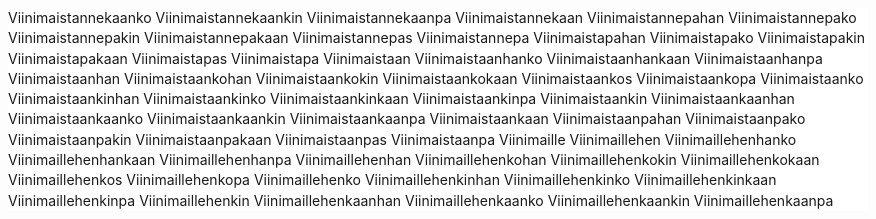Viinimaistannekaanko
Viinimaistannekaankin
Viinimaistannekaanpa
Viinimaistannekaan
Viinimaistannepahan
Viinimaistannepako
Viinimaistannepakin
Viinimaistannepakaan
Viinimaistannepas
Viinimaistannepa
Viinimaistapahan
Viinimaistapako
Viinimaistapakin
Viinimaistapakaan
Viinimaistapas
Viinimaistapa
Viinimaistaan
Viinimaistaanhanko
Viinimaistaanhankaan
Viinimaistaanhanpa
Viinimaistaanhan
Viinimaistaankohan
Viinimaistaankokin
Viinimaistaankokaan
Viinimaistaankos
Viinimaistaankopa
Viinimaistaanko
Viinimaistaankinhan
Viinimaistaankinko
Viinimaistaankinkaan
Viinimaistaankinpa
Viinimaistaankin
Viinimaistaankaanhan
Viinimaistaankaanko
Viinimaistaankaankin
Viinimaistaankaanpa
Viinimaistaankaan
Viinimaistaanpahan
Viinimaistaanpako
Viinimaistaanpakin
Viinimaistaanpakaan
Viinimaistaanpas
Viinimaistaanpa
Viinimaille
Viinimaillehen
Viinimaillehenhanko
Viinimaillehenhankaan
Viinimaillehenhanpa
Viinimaillehenhan
Viinimaillehenkohan
Viinimaillehenkokin
Viinimaillehenkokaan
Viinimaillehenkos
Viinimaillehenkopa
Viinimaillehenko
Viinimaillehenkinhan
Viinimaillehenkinko
Viinimaillehenkinkaan
Viinimaillehenkinpa
Viinimaillehenkin
Viinimaillehenkaanhan
Viinimaillehenkaanko
Viinimaillehenkaankin
Viinimaillehenkaanpa